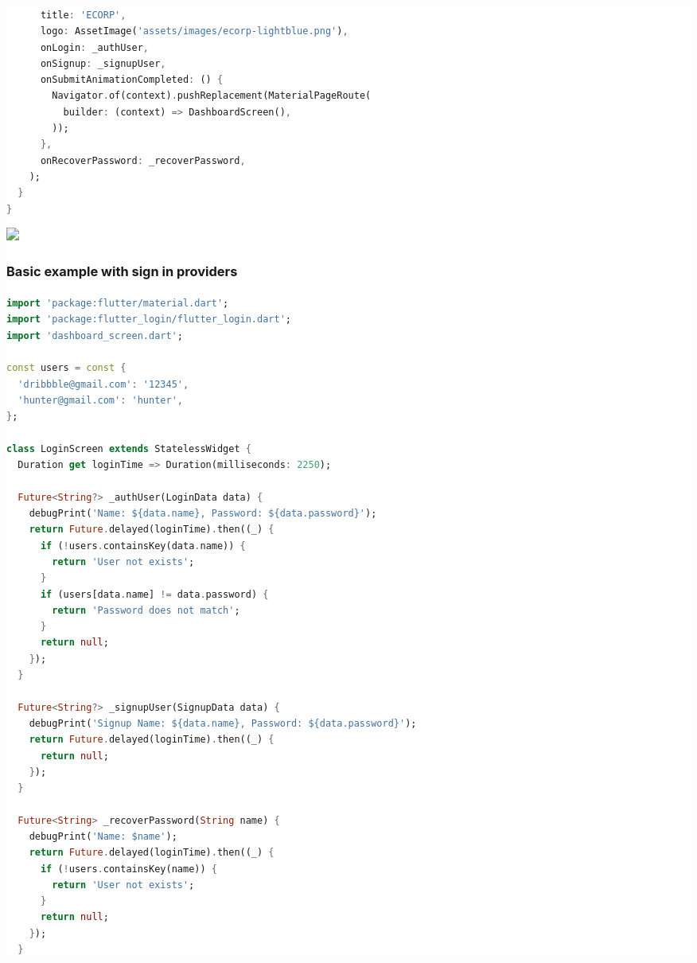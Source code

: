 ```dart
      title: 'ECORP',
      logo: AssetImage('assets/images/ecorp-lightblue.png'),
      onLogin: _authUser,
      onSignup: _signupUser,
      onSubmitAnimationCompleted: () {
        Navigator.of(context).pushReplacement(MaterialPageRoute(
          builder: (context) => DashboardScreen(),
        ));
      },
      onRecoverPassword: _recoverPassword,
    );
  }
}
```

<img src="https://github.com/NearHuscarl/flutter_login/raw/master/demo/basic.png" width="300">



### Basic example with sign in providers

```dart
import 'package:flutter/material.dart';
import 'package:flutter_login/flutter_login.dart';
import 'dashboard_screen.dart';

const users = const {
  'dribbble@gmail.com': '12345',
  'hunter@gmail.com': 'hunter',
};

class LoginScreen extends StatelessWidget {
  Duration get loginTime => Duration(milliseconds: 2250);

  Future<String?> _authUser(LoginData data) {
    debugPrint('Name: ${data.name}, Password: ${data.password}');
    return Future.delayed(loginTime).then((_) {
      if (!users.containsKey(data.name)) {
        return 'User not exists';
      }
      if (users[data.name] != data.password) {
        return 'Password does not match';
      }
      return null;
    });
  }

  Future<String?> _signupUser(SignupData data) {
    debugPrint('Signup Name: ${data.name}, Password: ${data.password}');
    return Future.delayed(loginTime).then((_) {
      return null;
    });
  }

  Future<String> _recoverPassword(String name) {
    debugPrint('Name: $name');
    return Future.delayed(loginTime).then((_) {
      if (!users.containsKey(name)) {
        return 'User not exists';
      }
      return null;
    });
  }

```

[example project]: example/